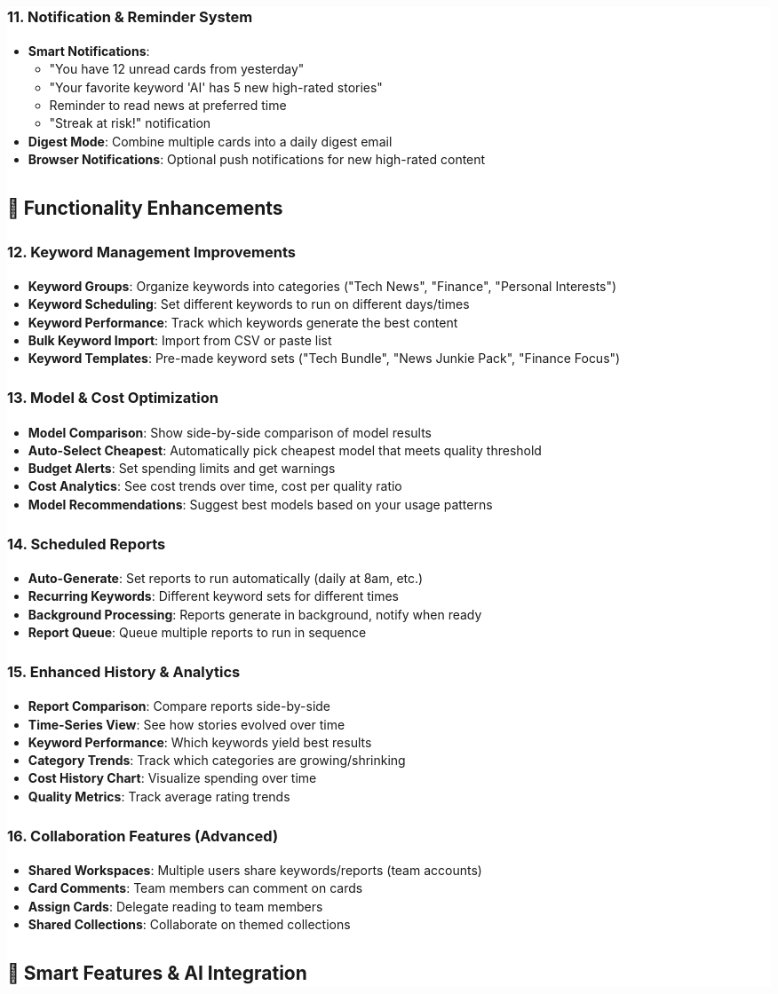 ### 11. **Notification & Reminder System**
- **Smart Notifications**:
  - "You have 12 unread cards from yesterday"
  - "Your favorite keyword 'AI' has 5 new high-rated stories"
  - Reminder to read news at preferred time
  - "Streak at risk!" notification
- **Digest Mode**: Combine multiple cards into a daily digest email
- **Browser Notifications**: Optional push notifications for new high-rated content

## 🔧 Functionality Enhancements

### 12. **Keyword Management Improvements**
- **Keyword Groups**: Organize keywords into categories ("Tech News", "Finance", "Personal Interests")
- **Keyword Scheduling**: Set different keywords to run on different days/times
- **Keyword Performance**: Track which keywords generate the best content
- **Bulk Keyword Import**: Import from CSV or paste list
- **Keyword Templates**: Pre-made keyword sets ("Tech Bundle", "News Junkie Pack", "Finance Focus")

### 13. **Model & Cost Optimization**
- **Model Comparison**: Show side-by-side comparison of model results
- **Auto-Select Cheapest**: Automatically pick cheapest model that meets quality threshold
- **Budget Alerts**: Set spending limits and get warnings
- **Cost Analytics**: See cost trends over time, cost per quality ratio
- **Model Recommendations**: Suggest best models based on your usage patterns

### 14. **Scheduled Reports**
- **Auto-Generate**: Set reports to run automatically (daily at 8am, etc.)
- **Recurring Keywords**: Different keyword sets for different times
- **Background Processing**: Reports generate in background, notify when ready
- **Report Queue**: Queue multiple reports to run in sequence

### 15. **Enhanced History & Analytics**
- **Report Comparison**: Compare reports side-by-side
- **Time-Series View**: See how stories evolved over time
- **Keyword Performance**: Which keywords yield best results
- **Category Trends**: Track which categories are growing/shrinking
- **Cost History Chart**: Visualize spending over time
- **Quality Metrics**: Track average rating trends

### 16. **Collaboration Features** (Advanced)
- **Shared Workspaces**: Multiple users share keywords/reports (team accounts)
- **Card Comments**: Team members can comment on cards
- **Assign Cards**: Delegate reading to team members
- **Shared Collections**: Collaborate on themed collections

## 🎯 Smart Features & AI Integration

